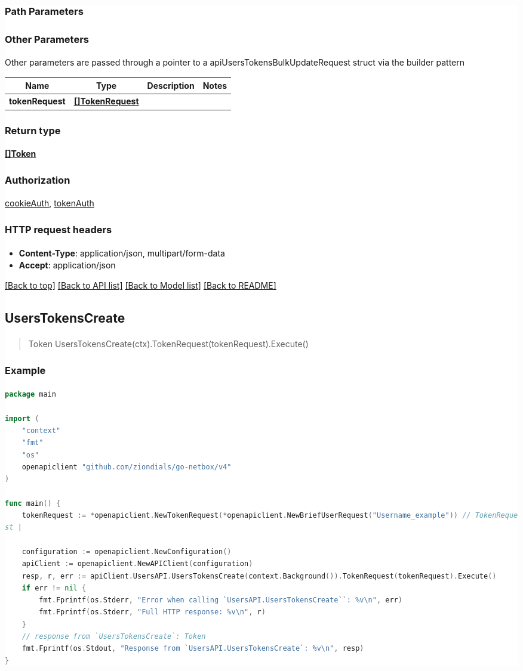 ### Path Parameters



### Other Parameters

Other parameters are passed through a pointer to a apiUsersTokensBulkUpdateRequest struct via the builder pattern


Name | Type | Description  | Notes
------------- | ------------- | ------------- | -------------
 **tokenRequest** | [**[]TokenRequest**](TokenRequest.md) |  | 

### Return type

[**[]Token**](Token.md)

### Authorization

[cookieAuth](../README.md#cookieAuth), [tokenAuth](../README.md#tokenAuth)

### HTTP request headers

- **Content-Type**: application/json, multipart/form-data
- **Accept**: application/json

[[Back to top]](#) [[Back to API list]](../README.md#documentation-for-api-endpoints)
[[Back to Model list]](../README.md#documentation-for-models)
[[Back to README]](../README.md)


## UsersTokensCreate

> Token UsersTokensCreate(ctx).TokenRequest(tokenRequest).Execute()





### Example

```go
package main

import (
	"context"
	"fmt"
	"os"
	openapiclient "github.com/ziondials/go-netbox/v4"
)

func main() {
	tokenRequest := *openapiclient.NewTokenRequest(*openapiclient.NewBriefUserRequest("Username_example")) // TokenRequest | 

	configuration := openapiclient.NewConfiguration()
	apiClient := openapiclient.NewAPIClient(configuration)
	resp, r, err := apiClient.UsersAPI.UsersTokensCreate(context.Background()).TokenRequest(tokenRequest).Execute()
	if err != nil {
		fmt.Fprintf(os.Stderr, "Error when calling `UsersAPI.UsersTokensCreate``: %v\n", err)
		fmt.Fprintf(os.Stderr, "Full HTTP response: %v\n", r)
	}
	// response from `UsersTokensCreate`: Token
	fmt.Fprintf(os.Stdout, "Response from `UsersAPI.UsersTokensCreate`: %v\n", resp)
}
```
